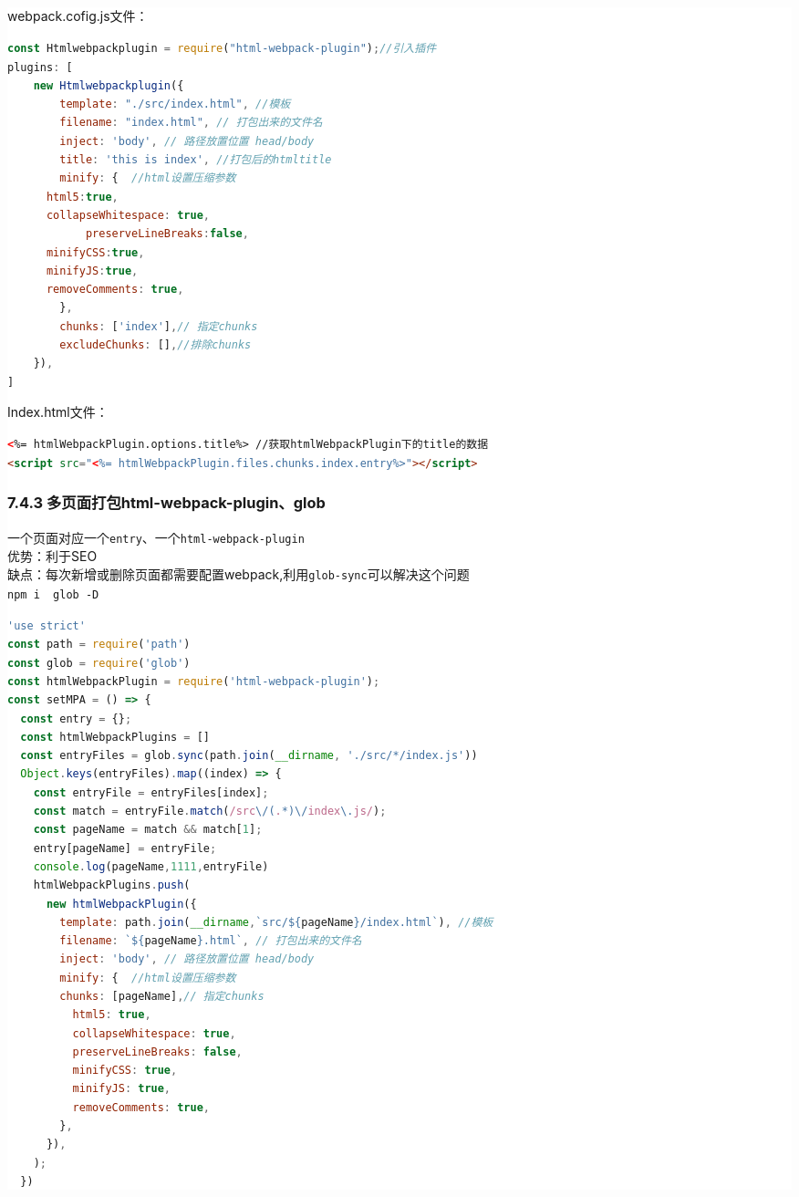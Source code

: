 webpack.cofig.js文件：
```js
const Htmlwebpackplugin = require("html-webpack-plugin");//引入插件
plugins: [
	new Htmlwebpackplugin({
		template: "./src/index.html", //模板
		filename: "index.html", // 打包出来的文件名
		inject: 'body', // 路径放置位置 head/body 
		title: 'this is index', //打包后的htmltitle
		minify: {  //html设置压缩参数
      html5:true,
      collapseWhitespace: true,
			preserveLineBreaks:false,
      minifyCSS:true,
      minifyJS:true,
      removeComments: true,
		},
		chunks: ['index'],// 指定chunks
		excludeChunks: [],//排除chunks
	}),
]
```
Index.html文件：
```html
<%= htmlWebpackPlugin.options.title%> //获取htmlWebpackPlugin下的title的数据 
<script src="<%= htmlWebpackPlugin.files.chunks.index.entry%>"></script>
```
### 7.4.3 多页面打包html-webpack-plugin、glob
一个页面对应一个`entry`、一个`html-webpack-plugin`    
优势：利于SEO   
缺点：每次新增或删除页面都需要配置webpack,利用`glob-sync`可以解决这个问题   
`npm i  glob -D`
```js
'use strict'
const path = require('path')
const glob = require('glob')
const htmlWebpackPlugin = require('html-webpack-plugin');
const setMPA = () => {
  const entry = {};
  const htmlWebpackPlugins = []
  const entryFiles = glob.sync(path.join(__dirname, './src/*/index.js'))
  Object.keys(entryFiles).map((index) => {
    const entryFile = entryFiles[index];
    const match = entryFile.match(/src\/(.*)\/index\.js/);
    const pageName = match && match[1];
    entry[pageName] = entryFile;
    console.log(pageName,1111,entryFile)
    htmlWebpackPlugins.push(
      new htmlWebpackPlugin({
        template: path.join(__dirname,`src/${pageName}/index.html`), //模板
        filename: `${pageName}.html`, // 打包出来的文件名
        inject: 'body', // 路径放置位置 head/body 
        minify: {  //html设置压缩参数
        chunks: [pageName],// 指定chunks
          html5: true, 
          collapseWhitespace: true,
          preserveLineBreaks: false,
          minifyCSS: true,
          minifyJS: true,
          removeComments: true,
        },
      }),
    );
  })
```
